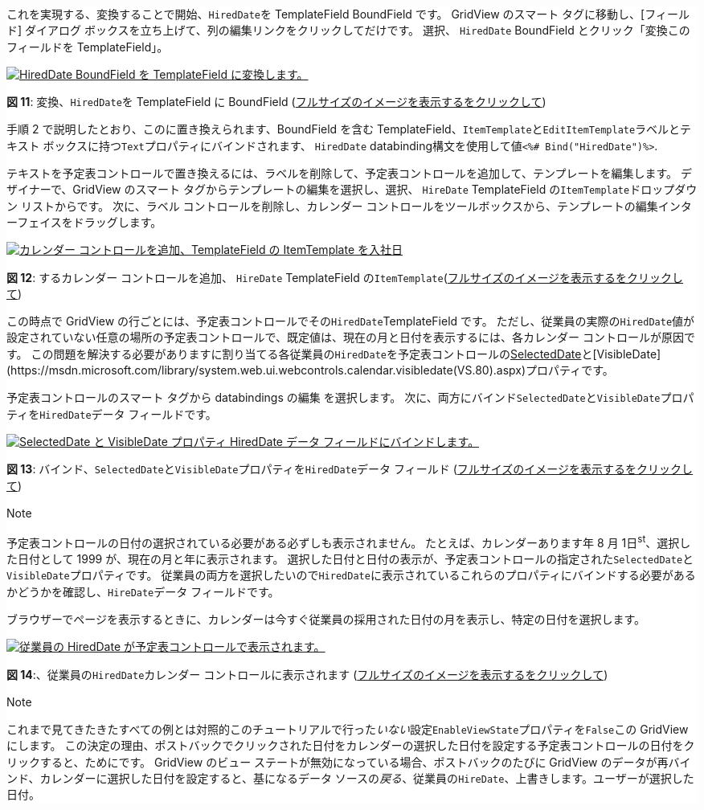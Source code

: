 これを実現する、変換することで開始、`HiredDate`を TemplateField BoundField です。 GridView のスマート タグに移動し、[フィールド] ダイアログ ボックスを立ち上げて、列の編集リンクをクリックしてだけです。 選択、 `HiredDate` BoundField とクリック「変換このフィールドを TemplateField」。


[![HiredDate BoundField を TemplateField に変換します。](using-templatefields-in-the-gridview-control-vb/_static/image32.png)](using-templatefields-in-the-gridview-control-vb/_static/image31.png)

**図 11**: 変換、`HiredDate`を TemplateField に BoundField ([フルサイズのイメージを表示するをクリックして](using-templatefields-in-the-gridview-control-vb/_static/image33.png))


手順 2 で説明したとおり、このに置き換えられます、BoundField を含む TemplateField、`ItemTemplate`と`EditItemTemplate`ラベルとテキスト ボックスに持つ`Text`プロパティにバインドされます、 `HiredDate` databinding構文を使用して値`<%# Bind("HiredDate")%>`.

テキストを予定表コントロールで置き換えるには、ラベルを削除して、予定表コントロールを追加して、テンプレートを編集します。 デザイナーで、GridView のスマート タグからテンプレートの編集を選択し、選択、 `HireDate` TemplateField の`ItemTemplate`ドロップダウン リストからです。 次に、ラベル コントロールを削除し、カレンダー コントロールをツールボックスから、テンプレートの編集インターフェイスをドラッグします。


[![カレンダー コントロールを追加、TemplateField の ItemTemplate を入社日](using-templatefields-in-the-gridview-control-vb/_static/image35.png)](using-templatefields-in-the-gridview-control-vb/_static/image34.png)

**図 12**: するカレンダー コントロールを追加、 `HireDate` TemplateField の`ItemTemplate`([フルサイズのイメージを表示するをクリックして](using-templatefields-in-the-gridview-control-vb/_static/image36.png))


この時点で GridView の行ごとには、予定表コントロールでその`HiredDate`TemplateField です。 ただし、従業員の実際の`HiredDate`値が設定されていない任意の場所の予定表コントロールで、既定値は、現在の月と日付を表示するには、各カレンダー コントロールが原因です。 この問題を解決する必要がありますに割り当てる各従業員の`HiredDate`を予定表コントロールの[SelectedDate](https://msdn.microsoft.com/library/system.web.ui.webcontrols.calendar.selecteddate(VS.80).aspx)と[VisibleDate](https://msdn.microsoft.com/library/system.web.ui.webcontrols.calendar.visibledate(VS.80).aspx)プロパティです。

予定表コントロールのスマート タグから databindings の編集 を選択します。 次に、両方にバインド`SelectedDate`と`VisibleDate`プロパティを`HiredDate`データ フィールドです。


[![SelectedDate と VisibleDate プロパティ HiredDate データ フィールドにバインドします。](using-templatefields-in-the-gridview-control-vb/_static/image38.png)](using-templatefields-in-the-gridview-control-vb/_static/image37.png)

**図 13**: バインド、`SelectedDate`と`VisibleDate`プロパティを`HiredDate`データ フィールド ([フルサイズのイメージを表示するをクリックして](using-templatefields-in-the-gridview-control-vb/_static/image39.png))


> [!NOTE]
> 予定表コントロールの日付の選択されている必要がある必ずしも表示されません。 たとえば、カレンダーあります年 8 月 1日<sup>st</sup>、選択した日付として 1999 が、現在の月と年に表示されます。 選択した日付と日付の表示が、予定表コントロールの指定された`SelectedDate`と`VisibleDate`プロパティです。 従業員の両方を選択したいので`HiredDate`に表示されているこれらのプロパティにバインドする必要があるかどうかを確認し、`HireDate`データ フィールドです。


ブラウザーでページを表示するときに、カレンダーは今すぐ従業員の採用された日付の月を表示し、特定の日付を選択します。


[![従業員の HiredDate が予定表コントロールで表示されます。](using-templatefields-in-the-gridview-control-vb/_static/image41.png)](using-templatefields-in-the-gridview-control-vb/_static/image40.png)

**図 14**:、従業員の`HiredDate`カレンダー コントロールに表示されます ([フルサイズのイメージを表示するをクリックして](using-templatefields-in-the-gridview-control-vb/_static/image42.png))


> [!NOTE]
> これまで見てきたきたすべての例とは対照的このチュートリアルで行った*いない*設定`EnableViewState`プロパティを`False`この GridView にします。 この決定の理由、ポストバックでクリックされた日付をカレンダーの選択した日付を設定する予定表コントロールの日付をクリックすると、ためにです。 GridView のビュー ステートが無効になっている場合、ポストバックのたびに GridView のデータが再バインド、カレンダーに選択した日付を設定すると、基になるデータ ソースの*戻る*、従業員の`HireDate`、上書きします。ユーザーが選択した日付。
